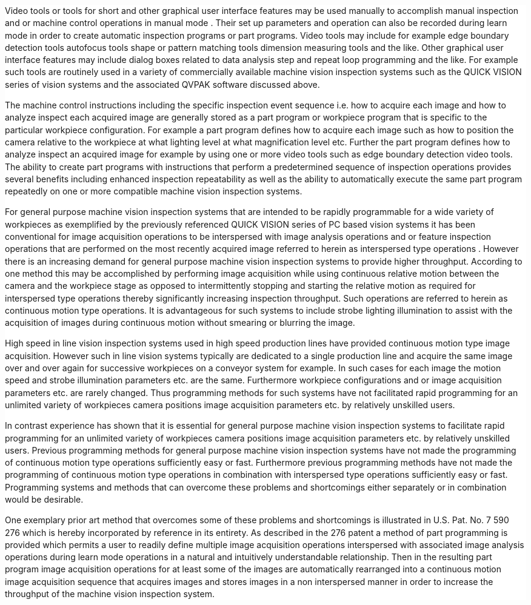 Video tools or tools for short and other graphical user interface features may be used manually to accomplish manual inspection and or machine control operations in manual mode . Their set up parameters and operation can also be recorded during learn mode in order to create automatic inspection programs or part programs. Video tools may include for example edge boundary detection tools autofocus tools shape or pattern matching tools dimension measuring tools and the like. Other graphical user interface features may include dialog boxes related to data analysis step and repeat loop programming and the like. For example such tools are routinely used in a variety of commercially available machine vision inspection systems such as the QUICK VISION series of vision systems and the associated QVPAK software discussed above.

The machine control instructions including the specific inspection event sequence i.e. how to acquire each image and how to analyze inspect each acquired image are generally stored as a part program or workpiece program that is specific to the particular workpiece configuration. For example a part program defines how to acquire each image such as how to position the camera relative to the workpiece at what lighting level at what magnification level etc. Further the part program defines how to analyze inspect an acquired image for example by using one or more video tools such as edge boundary detection video tools. The ability to create part programs with instructions that perform a predetermined sequence of inspection operations provides several benefits including enhanced inspection repeatability as well as the ability to automatically execute the same part program repeatedly on one or more compatible machine vision inspection systems.

For general purpose machine vision inspection systems that are intended to be rapidly programmable for a wide variety of workpieces as exemplified by the previously referenced QUICK VISION series of PC based vision systems it has been conventional for image acquisition operations to be interspersed with image analysis operations and or feature inspection operations that are performed on the most recently acquired image referred to herein as interspersed type operations . However there is an increasing demand for general purpose machine vision inspection systems to provide higher throughput. According to one method this may be accomplished by performing image acquisition while using continuous relative motion between the camera and the workpiece stage as opposed to intermittently stopping and starting the relative motion as required for interspersed type operations thereby significantly increasing inspection throughput. Such operations are referred to herein as continuous motion type operations. It is advantageous for such systems to include strobe lighting illumination to assist with the acquisition of images during continuous motion without smearing or blurring the image.

High speed in line vision inspection systems used in high speed production lines have provided continuous motion type image acquisition. However such in line vision systems typically are dedicated to a single production line and acquire the same image over and over again for successive workpieces on a conveyor system for example. In such cases for each image the motion speed and strobe illumination parameters etc. are the same. Furthermore workpiece configurations and or image acquisition parameters etc. are rarely changed. Thus programming methods for such systems have not facilitated rapid programming for an unlimited variety of workpieces camera positions image acquisition parameters etc. by relatively unskilled users.

In contrast experience has shown that it is essential for general purpose machine vision inspection systems to facilitate rapid programming for an unlimited variety of workpieces camera positions image acquisition parameters etc. by relatively unskilled users. Previous programming methods for general purpose machine vision inspection systems have not made the programming of continuous motion type operations sufficiently easy or fast. Furthermore previous programming methods have not made the programming of continuous motion type operations in combination with interspersed type operations sufficiently easy or fast. Programming systems and methods that can overcome these problems and shortcomings either separately or in combination would be desirable.

One exemplary prior art method that overcomes some of these problems and shortcomings is illustrated in U.S. Pat. No. 7 590 276 which is hereby incorporated by reference in its entirety. As described in the 276 patent a method of part programming is provided which permits a user to readily define multiple image acquisition operations interspersed with associated image analysis operations during learn mode operations in a natural and intuitively understandable relationship. Then in the resulting part program image acquisition operations for at least some of the images are automatically rearranged into a continuous motion image acquisition sequence that acquires images and stores images in a non interspersed manner in order to increase the throughput of the machine vision inspection system.
